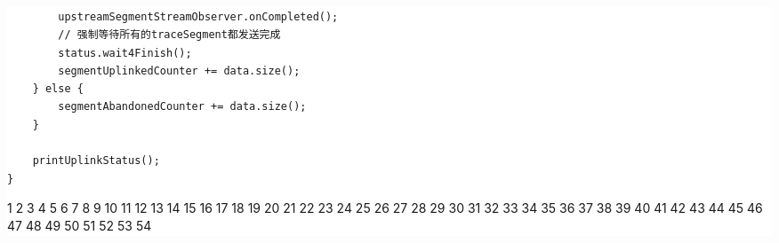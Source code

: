             upstreamSegmentStreamObserver.onCompleted();
            // 强制等待所有的traceSegment都发送完成
            status.wait4Finish();
            segmentUplinkedCounter += data.size();
        } else {
            segmentAbandonedCounter += data.size();
        }
    
        printUplinkStatus();
    }
1
2
3
4
5
6
7
8
9
10
11
12
13
14
15
16
17
18
19
20
21
22
23
24
25
26
27
28
29
30
31
32
33
34
35
36
37
38
39
40
41
42
43
44
45
46
47
48
49
50
51
52
53
54